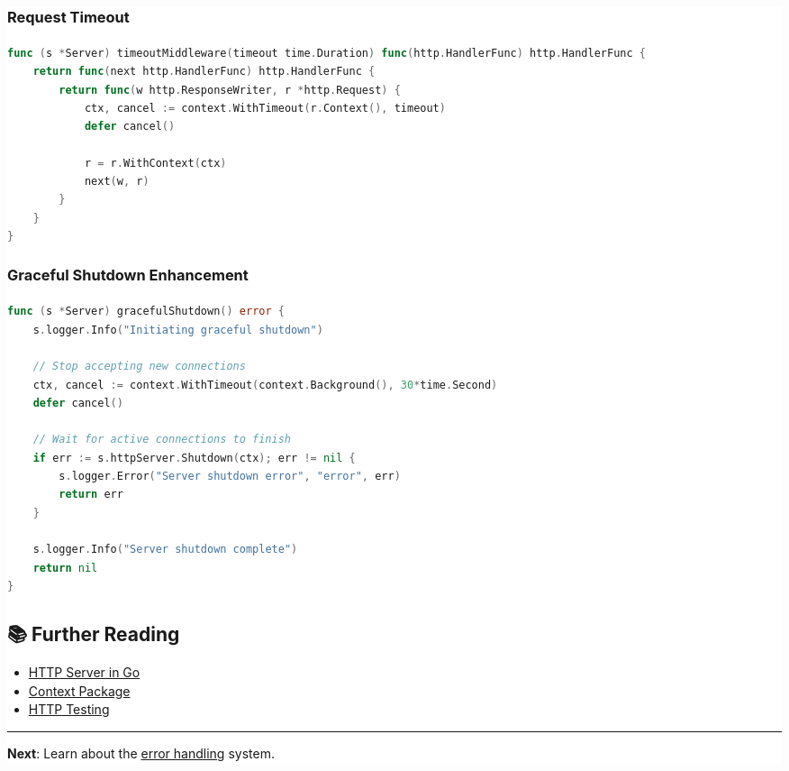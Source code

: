 ### **Request Timeout**

```go
func (s *Server) timeoutMiddleware(timeout time.Duration) func(http.HandlerFunc) http.HandlerFunc {
    return func(next http.HandlerFunc) http.HandlerFunc {
        return func(w http.ResponseWriter, r *http.Request) {
            ctx, cancel := context.WithTimeout(r.Context(), timeout)
            defer cancel()

            r = r.WithContext(ctx)
            next(w, r)
        }
    }
}
```

### **Graceful Shutdown Enhancement**

```go
func (s *Server) gracefulShutdown() error {
    s.logger.Info("Initiating graceful shutdown")

    // Stop accepting new connections
    ctx, cancel := context.WithTimeout(context.Background(), 30*time.Second)
    defer cancel()

    // Wait for active connections to finish
    if err := s.httpServer.Shutdown(ctx); err != nil {
        s.logger.Error("Server shutdown error", "error", err)
        return err
    }

    s.logger.Info("Server shutdown complete")
    return nil
}
```

## 📚 **Further Reading**

- [HTTP Server in Go](https://golang.org/pkg/net/http/)
- [Context Package](https://golang.org/pkg/context/)
- [HTTP Testing](https://golang.org/pkg/net/http/httptest/)

---

**Next**: Learn about the [error handling](./error-handling.md) system.
